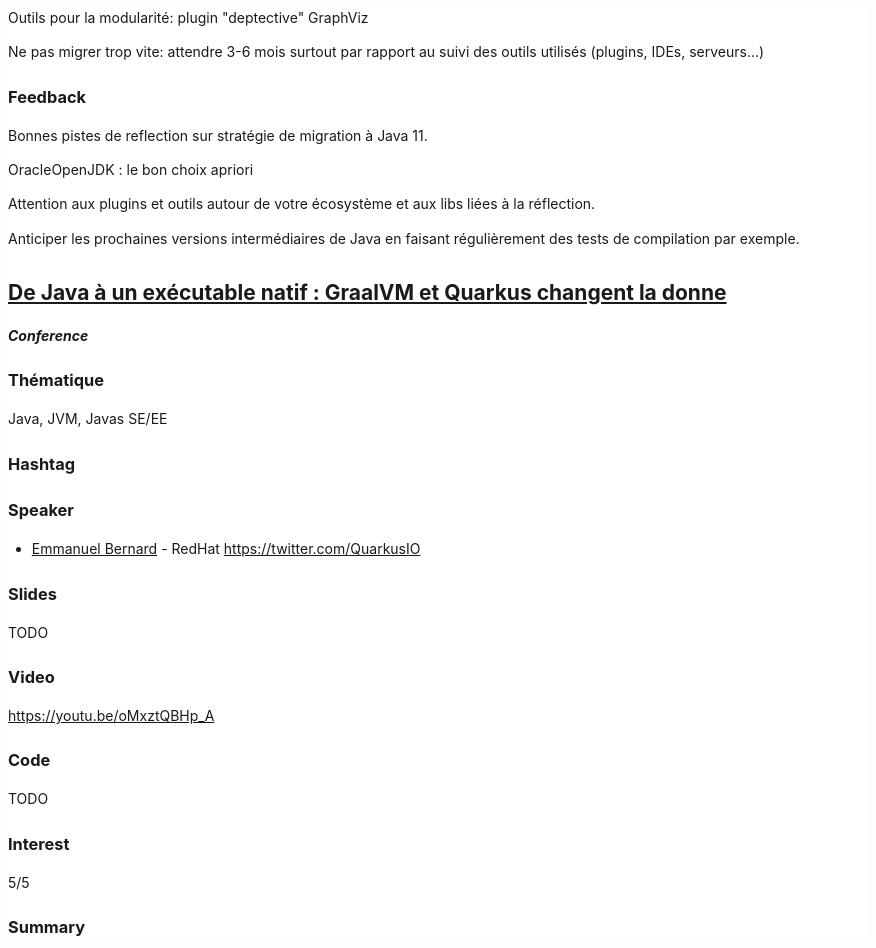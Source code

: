 Outils pour la modularité: plugin "deptective"
GraphViz

Ne pas migrer trop vite: attendre 3-6 mois surtout par rapport au suivi des outils utilisés (plugins, IDEs, serveurs...)


### Feedback

Bonnes pistes de reflection sur stratégie de migration à Java 11.

OracleOpenJDK : le bon choix apriori

Attention aux plugins et outils autour de votre écosystème et aux libs liées à la réflection.

Anticiper les prochaines versions intermédiaires de Java en faisant régulièrement des tests de compilation par exemple.


## [De Java à un exécutable natif : GraalVM et Quarkus changent la donne](https://cfp.devoxx.fr/2019/talk/WUY-7299/De_Java_a_un_executable_natif_:_GraalVM_et_Quarkus_changent_la_donne)
**_Conference_**

### Thématique

Java, JVM, Javas SE/EE

### Hashtag

### Speaker

* [Emmanuel Bernard](https://www.twitter.com/@emmanuelbernard) - RedHat
https://twitter.com/QuarkusIO

### Slides

TODO

### Video

https://youtu.be/oMxztQBHp_A

### Code

TODO

### Interest

5/5

### Summary
